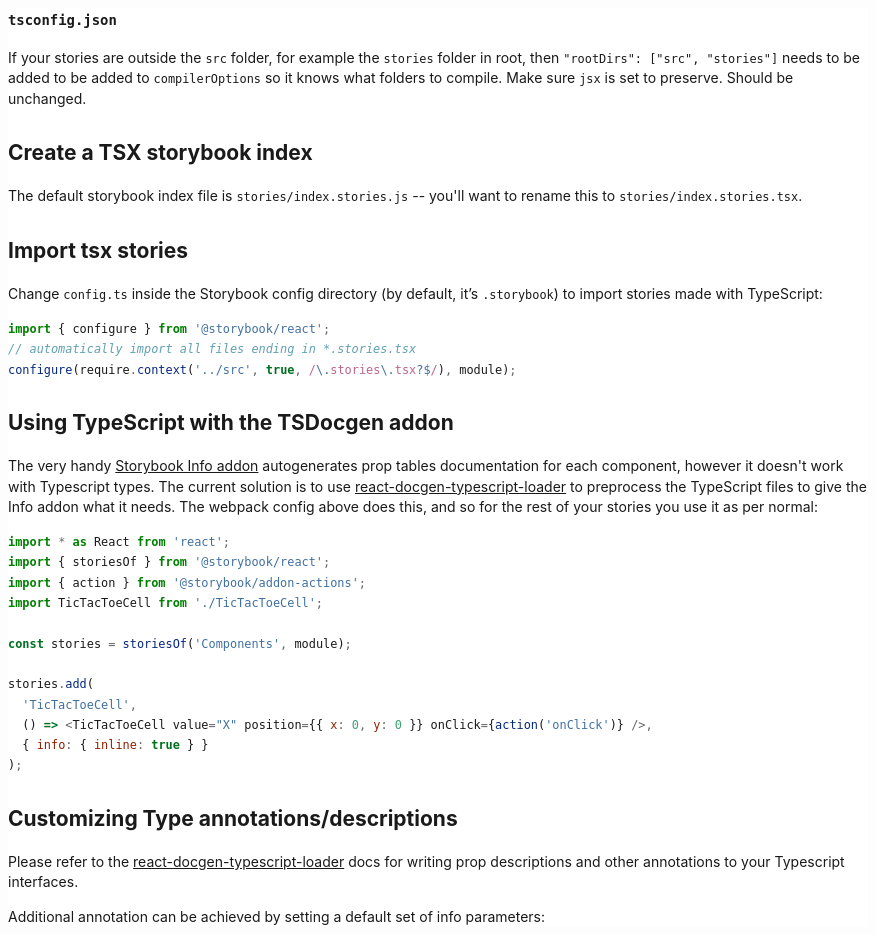 ### `tsconfig.json`

If your stories are outside the `src` folder, for example the `stories` folder in root, then `"rootDirs": ["src", "stories"]` needs to be added to be added to `compilerOptions` so it knows what folders to compile. Make sure `jsx` is set to preserve. Should be unchanged.

## Create a TSX storybook index

The default storybook index file is `stories/index.stories.js` -- you'll want to rename this to `stories/index.stories.tsx`.

## Import tsx stories

Change `config.ts` inside the Storybook config directory (by default, it’s `.storybook`) to import stories made with TypeScript:

```js
import { configure } from '@storybook/react';
// automatically import all files ending in *.stories.tsx
configure(require.context('../src', true, /\.stories\.tsx?$/), module);
```

## Using TypeScript with the TSDocgen addon

The very handy [Storybook Info addon](https://github.com/storybookjs/storybook/tree/master/addons/info) autogenerates prop tables documentation for each component, however it doesn't work with Typescript types. The current solution is to use [react-docgen-typescript-loader](https://github.com/strothj/react-docgen-typescript-loader) to preprocess the TypeScript files to give the Info addon what it needs. The webpack config above does this, and so for the rest of your stories you use it as per normal:

```js
import * as React from 'react';
import { storiesOf } from '@storybook/react';
import { action } from '@storybook/addon-actions';
import TicTacToeCell from './TicTacToeCell';

const stories = storiesOf('Components', module);

stories.add(
  'TicTacToeCell',
  () => <TicTacToeCell value="X" position={{ x: 0, y: 0 }} onClick={action('onClick')} />,
  { info: { inline: true } }
);
```

## Customizing Type annotations/descriptions

Please refer to the [react-docgen-typescript-loader](https://github.com/strothj/react-docgen-typescript-loader) docs for writing prop descriptions and other annotations to your Typescript interfaces.

Additional annotation can be achieved by setting a default set of info parameters:
